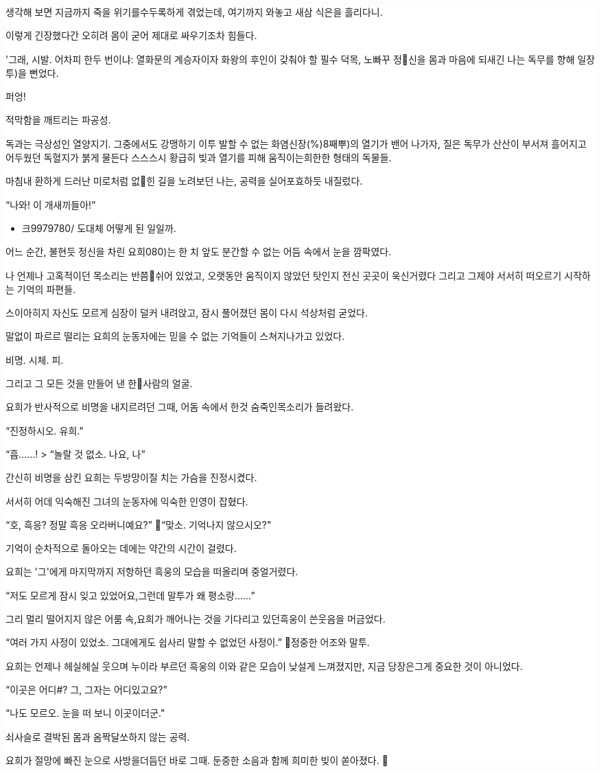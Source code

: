 생각해 보면 지금까지 죽을 위기를수두록하게 겪었는데, 여기까지 와놓고 새삼 식은을 흘리다니.

이렇게 긴장했다간 오히려 몸이 굳어 제대로 싸우기조차 힘들다.

'그래, 시발. 어차피 한두 번이냐:
열화문의 계승자이자 화왕의 후인이 갖춰야 할 필수 덕목, 노빠꾸 정신을 몸과 마음에 되새긴 나는 독무를 향해 일장투)을 뻔었다.

퍼엉!

적막함을 깨트리는 파공성.

독과는 극상성인 열양지기. 그중에서도 강맹하기 이투 발할 수 없는 화염신장(%)8째뿌)의 열기가 밴어 나가자, 질은 독무가 산산이 부서져 흘어지고 어두웠던 독혈지가 붉게 물든다
스스스시
황급히 빚과 열기를 피해 움직이는희한한 형태의 독물들.

마침내 환하게 드러난 미로처럼 없힌 길을 노려보던 나는, 공력을 실어포효하듯 내질렀다.

“나와! 이 개새끼들아!”

- 크9979780/
도대체 어떻게 된 일일까.

어느 순간, 불현듯 정신을 차린 요희080)는 한 치 앞도 분간할 수 없는 어듬 속에서 눈을 깜팍였다.

나
언제나 고혹적이던 목소리는 반쯤쉬어 있었고, 오랫동안 움직이지 않았던 탓인지 전신 곳곳이 욱신거렸다
그리고 그제야 서서히 떠오르기 시작하는 기억의 파편들.

스이아히지
자신도 모르게 심장이 덜커 내려앉고, 잠시 풀어졌던 몸이 다시 석상처럼 굳었다.

말없이 파르르 떨리는 요희의 눈동자에는 믿을 수 없는 기억들이 스쳐지나가고 있었다.

비명. 시체. 피.

그리고 그 모든 것을 만들어 낸 한사람의 얼굴.

요희가 반사적으로 비명을 내지르려던 그때, 어돔 속에서 한것 숨죽인목소리가 들려왔다.

“진정하시오. 유희."

“흡……! >
“놀랄 것 없소. 나요, 나”

간신히 비명을 삼킨 요희는 두방망이질 치는 가슴을 진정시켰다.

서서히 어데 익숙해진 그녀의 눈동자에 익숙한 인영이 잡혔다.

“호, 흑응? 정말 흑응 오라버니예요?”
“맞소. 기억나지 않으시오?"

기억이 순차적으로 돌아오는 데에는 약간의 시간이 걸렸다.

요희는 '그'에게 마지막까지 저항하던 흑웅의 모습을 떠올리며 중얼거렸다.

“저도 모르게 잠시 잊고 있었어요,그런데 말투가 왜 평소랑……”

그리 멀리 떨어지지 않은 어룸 속,요희가 깨어나는 것을 기다리고 있던흑웅이 쓴웃음을 머금었다.

“여러 가지 사정이 있었소. 그대에게도 쉽사리 말할 수 없었던 사정이.”
정중한 어조와 말투.

요희는 언제나 헤실헤실 웃으며 누이라 부르던 흑웅의 이와 같은 모습이 낮설게 느껴졌지만, 지금 당장은그게 중요한 것이 아니었다.

“이곳은 어디#? 그, 그자는 어디있고요?”

“나도 모르오. 눈을 떠 보니 이곳이더군."

쇠사슬로 결박된 몸과 옴짝달쏘하지 않는 공력.

요희가 절망에 빠진 눈으로 사방을더듬던 바로 그때. 둔중한 소음과 함께 희미한 빚이 쏟아졌다.
